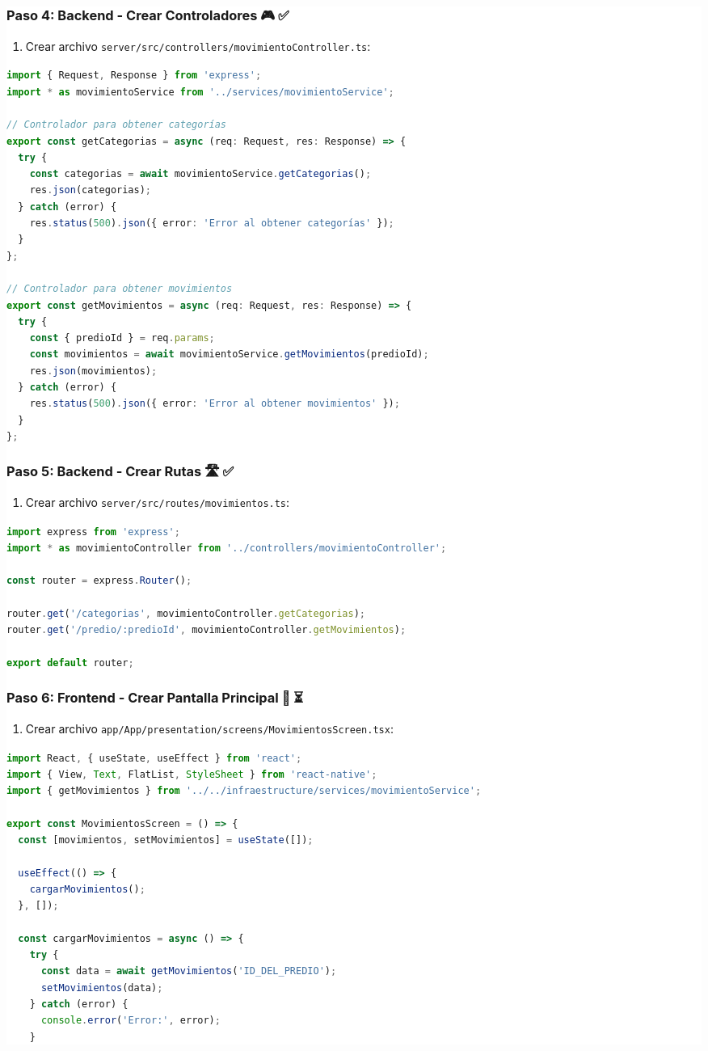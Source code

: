 ### Paso 4: Backend - Crear Controladores 🎮 ✅
1. Crear archivo `server/src/controllers/movimientoController.ts`:
```typescript
import { Request, Response } from 'express';
import * as movimientoService from '../services/movimientoService';

// Controlador para obtener categorías
export const getCategorias = async (req: Request, res: Response) => {
  try {
    const categorias = await movimientoService.getCategorias();
    res.json(categorias);
  } catch (error) {
    res.status(500).json({ error: 'Error al obtener categorías' });
  }
};

// Controlador para obtener movimientos
export const getMovimientos = async (req: Request, res: Response) => {
  try {
    const { predioId } = req.params;
    const movimientos = await movimientoService.getMovimientos(predioId);
    res.json(movimientos);
  } catch (error) {
    res.status(500).json({ error: 'Error al obtener movimientos' });
  }
};
```

### Paso 5: Backend - Crear Rutas 🛣️ ✅
1. Crear archivo `server/src/routes/movimientos.ts`:
```typescript
import express from 'express';
import * as movimientoController from '../controllers/movimientoController';

const router = express.Router();

router.get('/categorias', movimientoController.getCategorias);
router.get('/predio/:predioId', movimientoController.getMovimientos);

export default router;
```

### Paso 6: Frontend - Crear Pantalla Principal 📱 ⏳
1. Crear archivo `app/App/presentation/screens/MovimientosScreen.tsx`:
```typescript
import React, { useState, useEffect } from 'react';
import { View, Text, FlatList, StyleSheet } from 'react-native';
import { getMovimientos } from '../../infraestructure/services/movimientoService';

export const MovimientosScreen = () => {
  const [movimientos, setMovimientos] = useState([]);

  useEffect(() => {
    cargarMovimientos();
  }, []);

  const cargarMovimientos = async () => {
    try {
      const data = await getMovimientos('ID_DEL_PREDIO');
      setMovimientos(data);
    } catch (error) {
      console.error('Error:', error);
    }
```